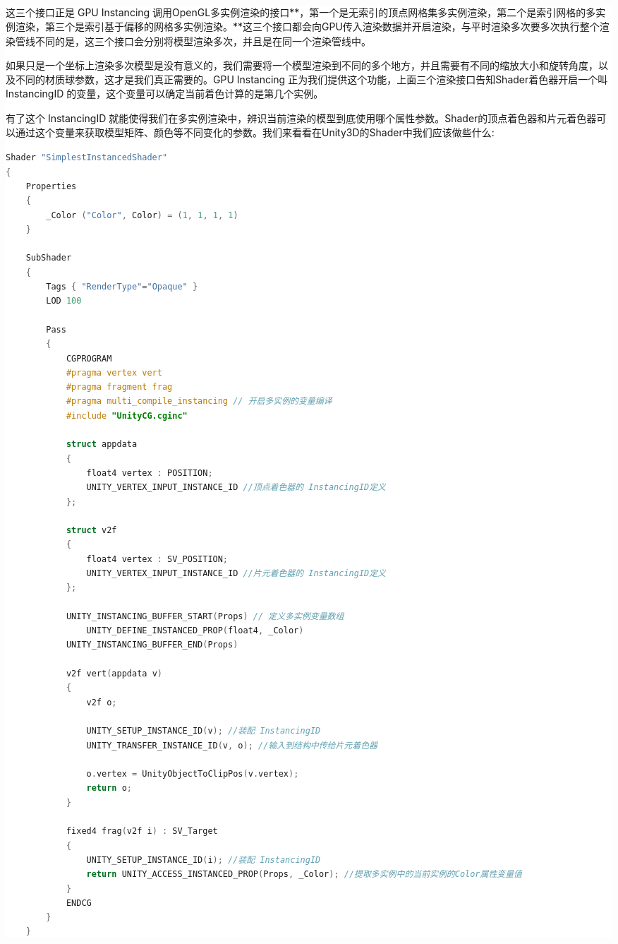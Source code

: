 这三个接口正是 GPU Instancing 调用OpenGL多实例渲染的接口**，第一个是无索引的顶点网格集多实例渲染，第二个是索引网格的多实例渲染，第三个是索引基于偏移的网格多实例渲染。**这三个接口都会向GPU传入渲染数据并开启渲染，与平时渲染多次要多次执行整个渲染管线不同的是，这三个接口会分别将模型渲染多次，并且是在同一个渲染管线中。

如果只是一个坐标上渲染多次模型是没有意义的，我们需要将一个模型渲染到不同的多个地方，并且需要有不同的缩放大小和旋转角度，以及不同的材质球参数，这才是我们真正需要的。GPU Instancing 正为我们提供这个功能，上面三个渲染接口告知Shader着色器开启一个叫 InstancingID 的变量，这个变量可以确定当前着色计算的是第几个实例。

有了这个 InstancingID 就能使得我们在多实例渲染中，辨识当前渲染的模型到底使用哪个属性参数。Shader的顶点着色器和片元着色器可以通过这个变量来获取模型矩阵、颜色等不同变化的参数。我们来看看在Unity3D的Shader中我们应该做些什么:

```c
Shader "SimplestInstancedShader"
{
    Properties
    {
        _Color ("Color", Color) = (1, 1, 1, 1)
    }

    SubShader
    {
        Tags { "RenderType"="Opaque" }
        LOD 100

        Pass
        {
            CGPROGRAM
            #pragma vertex vert
            #pragma fragment frag
            #pragma multi_compile_instancing // 开启多实例的变量编译
            #include "UnityCG.cginc"

            struct appdata
            {
                float4 vertex : POSITION;
                UNITY_VERTEX_INPUT_INSTANCE_ID //顶点着色器的 InstancingID定义
            };

            struct v2f
            {
                float4 vertex : SV_POSITION;
                UNITY_VERTEX_INPUT_INSTANCE_ID //片元着色器的 InstancingID定义
            };

            UNITY_INSTANCING_BUFFER_START(Props) // 定义多实例变量数组
                UNITY_DEFINE_INSTANCED_PROP(float4, _Color)
            UNITY_INSTANCING_BUFFER_END(Props)
           
            v2f vert(appdata v)
            {
                v2f o;

                UNITY_SETUP_INSTANCE_ID(v); //装配 InstancingID
                UNITY_TRANSFER_INSTANCE_ID(v, o); //输入到结构中传给片元着色器

                o.vertex = UnityObjectToClipPos(v.vertex);
                return o;
            }
           
            fixed4 frag(v2f i) : SV_Target
            {
                UNITY_SETUP_INSTANCE_ID(i); //装配 InstancingID
                return UNITY_ACCESS_INSTANCED_PROP(Props, _Color); //提取多实例中的当前实例的Color属性变量值
            }
            ENDCG
        }
    }
```